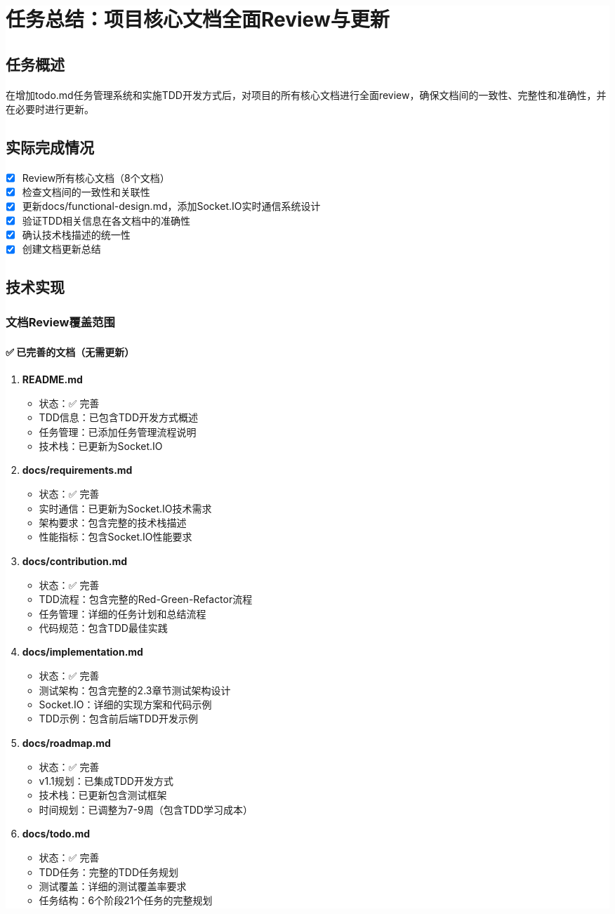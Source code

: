 # 任务总结：项目核心文档全面Review与更新

## 任务概述
在增加todo.md任务管理系统和实施TDD开发方式后，对项目的所有核心文档进行全面review，确保文档间的一致性、完整性和准确性，并在必要时进行更新。

## 实际完成情况
- [x] Review所有核心文档（8个文档）
- [x] 检查文档间的一致性和关联性
- [x] 更新docs/functional-design.md，添加Socket.IO实时通信系统设计
- [x] 验证TDD相关信息在各文档中的准确性
- [x] 确认技术栈描述的统一性
- [x] 创建文档更新总结

## 技术实现

### 文档Review覆盖范围

#### ✅ 已完善的文档（无需更新）
1. **README.md**
   - 状态：✅ 完善
   - TDD信息：已包含TDD开发方式概述
   - 任务管理：已添加任务管理流程说明
   - 技术栈：已更新为Socket.IO

2. **docs/requirements.md**
   - 状态：✅ 完善
   - 实时通信：已更新为Socket.IO技术需求
   - 架构要求：包含完整的技术栈描述
   - 性能指标：包含Socket.IO性能要求

3. **docs/contribution.md**
   - 状态：✅ 完善
   - TDD流程：包含完整的Red-Green-Refactor流程
   - 任务管理：详细的任务计划和总结流程
   - 代码规范：包含TDD最佳实践

4. **docs/implementation.md**
   - 状态：✅ 完善
   - 测试架构：包含完整的2.3章节测试架构设计
   - Socket.IO：详细的实现方案和代码示例
   - TDD示例：包含前后端TDD开发示例

5. **docs/roadmap.md**
   - 状态：✅ 完善
   - v1.1规划：已集成TDD开发方式
   - 技术栈：已更新包含测试框架
   - 时间规划：已调整为7-9周（包含TDD学习成本）

6. **docs/todo.md**
   - 状态：✅ 完善
   - TDD任务：完整的TDD任务规划
   - 测试覆盖：详细的测试覆盖率要求
   - 任务结构：6个阶段21个任务的完整规划
